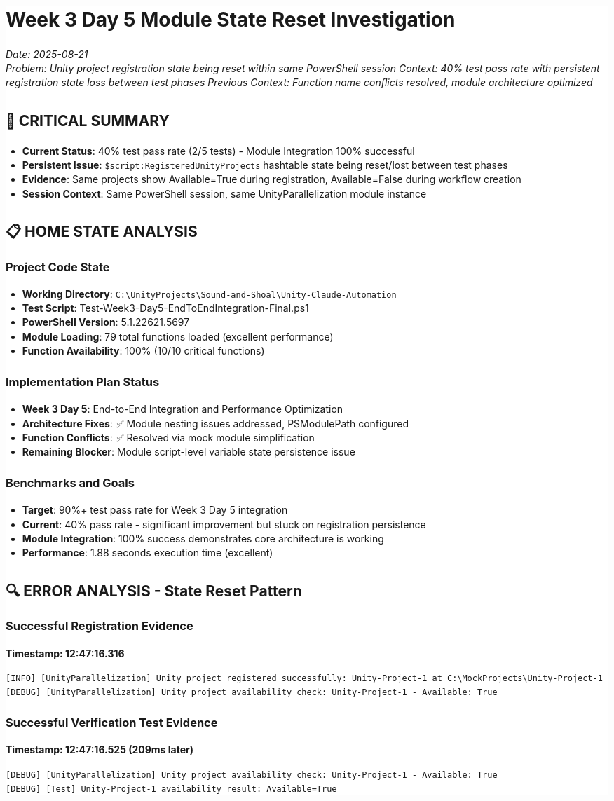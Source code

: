# Week 3 Day 5 Module State Reset Investigation
*Date: 2025-08-21*  
*Problem: Unity project registration state being reset within same PowerShell session*
*Context: 40% test pass rate with persistent registration state loss between test phases*
*Previous Context: Function name conflicts resolved, module architecture optimized*

## 🚨 CRITICAL SUMMARY
- **Current Status**: 40% test pass rate (2/5 tests) - Module Integration 100% successful
- **Persistent Issue**: `$script:RegisteredUnityProjects` hashtable state being reset/lost between test phases
- **Evidence**: Same projects show Available=True during registration, Available=False during workflow creation
- **Session Context**: Same PowerShell session, same UnityParallelization module instance

## 📋 HOME STATE ANALYSIS

### Project Code State
- **Working Directory**: `C:\UnityProjects\Sound-and-Shoal\Unity-Claude-Automation`
- **Test Script**: Test-Week3-Day5-EndToEndIntegration-Final.ps1
- **PowerShell Version**: 5.1.22621.5697
- **Module Loading**: 79 total functions loaded (excellent performance)
- **Function Availability**: 100% (10/10 critical functions)

### Implementation Plan Status
- **Week 3 Day 5**: End-to-End Integration and Performance Optimization
- **Architecture Fixes**: ✅ Module nesting issues addressed, PSModulePath configured
- **Function Conflicts**: ✅ Resolved via mock module simplification  
- **Remaining Blocker**: Module script-level variable state persistence issue

### Benchmarks and Goals
- **Target**: 90%+ test pass rate for Week 3 Day 5 integration
- **Current**: 40% pass rate - significant improvement but stuck on registration persistence
- **Module Integration**: 100% success demonstrates core architecture is working
- **Performance**: 1.88 seconds execution time (excellent)

## 🔍 ERROR ANALYSIS - State Reset Pattern

### Successful Registration Evidence
**Timestamp: 12:47:16.316**
```
[INFO] [UnityParallelization] Unity project registered successfully: Unity-Project-1 at C:\MockProjects\Unity-Project-1
[DEBUG] [UnityParallelization] Unity project availability check: Unity-Project-1 - Available: True
```

### Successful Verification Test Evidence  
**Timestamp: 12:47:16.525 (209ms later)**
```
[DEBUG] [UnityParallelization] Unity project availability check: Unity-Project-1 - Available: True
[DEBUG] [Test] Unity-Project-1 availability result: Available=True
```

